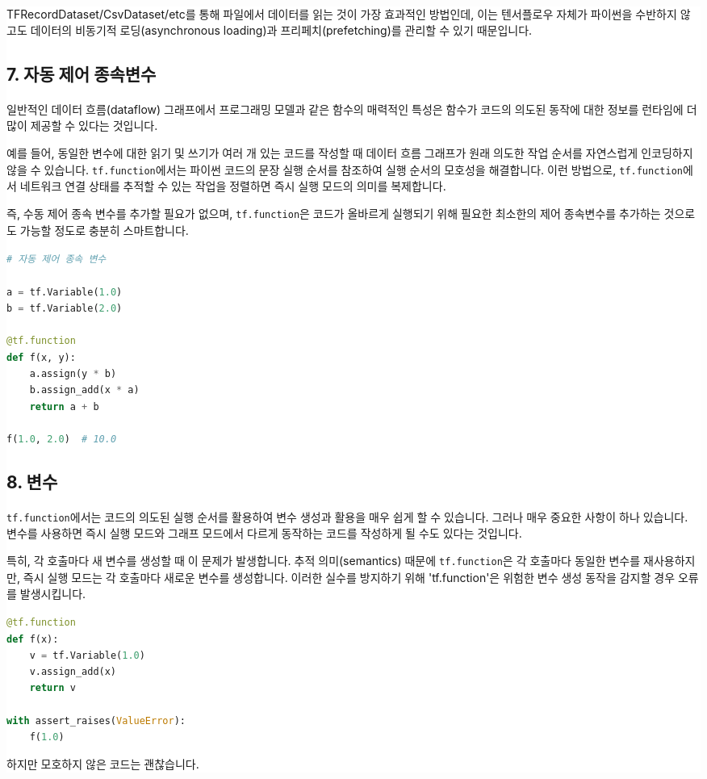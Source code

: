 TFRecordDataset/CsvDataset/etc를 통해 파일에서 데이터를 읽는 것이 가장 효과적인 방법인데, 이는 텐서플로우 자체가 파이썬을 수반하지 않고도 데이터의 비동기적 로딩(asynchronous loading)과 프리페치(prefetching)를 관리할 수 있기 때문입니다.

## 7. 자동 제어 종속변수

일반적인 데이터 흐름(dataflow) 그래프에서 프로그래밍 모델과 같은 함수의 매력적인 특성은 함수가 코드의 의도된 동작에 대한 정보를 런타임에 더 많이 제공할 수 있다는 것입니다.

예를 들어, 동일한 변수에 대한 읽기 및 쓰기가 여러 개 있는 코드를 작성할 때 데이터 흐름 그래프가 원래 의도한 작업 순서를 자연스럽게 인코딩하지 않을 수 있습니다. `tf.function`에서는 파이썬 코드의 문장 실행 순서를 참조하여 실행 순서의 모호성을 해결합니다. 이런 방법으로, `tf.function`에서 네트워크 연결 상태를 추적할 수 있는 작업을 정렬하면 즉시 실행 모드의 의미를 복제합니다.

즉, 수동 제어 종속 변수를 추가할 필요가 없으며, `tf.function`은 코드가 올바르게 실행되기 위해 필요한 최소한의 제어 종속변수를 추가하는 것으로도 가능할 정도로 충분히 스마트합니다.


```python
# 자동 제어 종속 변수

a = tf.Variable(1.0)
b = tf.Variable(2.0)

@tf.function
def f(x, y):
    a.assign(y * b)
    b.assign_add(x * a)
    return a + b

f(1.0, 2.0)  # 10.0

```

## 8. 변수

`tf.function`에서는 코드의 의도된 실행 순서를 활용하여 변수 생성과 활용을 매우 쉽게 할 수 있습니다. 그러나 매우 중요한 사항이 하나 있습니다. 변수를 사용하면 즉시 실행 모드와 그래프 모드에서 다르게 동작하는 코드를 작성하게 될 수도 있다는 것입니다.

특히, 각 호출마다 새 변수를 생성할 때 이 문제가 발생합니다. 추적 의미(semantics) 때문에 `tf.function`은 각 호출마다 동일한 변수를 재사용하지만, 즉시 실행 모드는 각 호출마다 새로운 변수를 생성합니다. 이러한 실수를 방지하기 위해 'tf.function'은 위험한 변수 생성 동작을 감지할 경우 오류를 발생시킵니다.


```python
@tf.function
def f(x):
    v = tf.Variable(1.0)
    v.assign_add(x)
    return v

with assert_raises(ValueError):
    f(1.0)
```

하지만 모호하지 않은 코드는 괜찮습니다.


